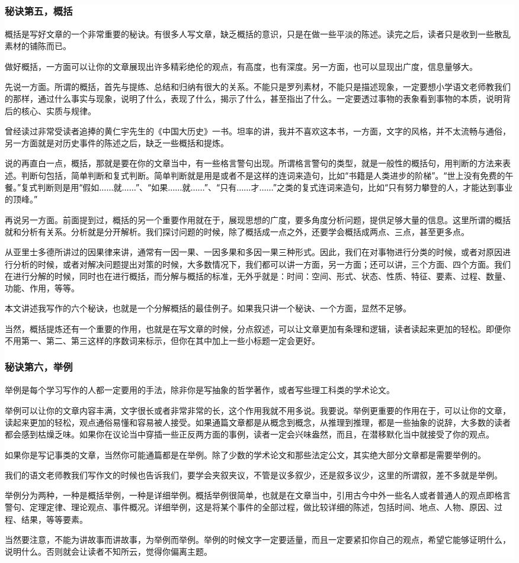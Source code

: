 ### 秘诀第五，概括

概括是写好文章的一个非常重要的秘诀。有很多人写文章，缺乏概括的意识，只是在做一些平淡的陈述。读完之后，读者只是收到一些散乱素材的铺陈而已。

做好概括，一方面可以让你的文章展现出许多精彩绝伦的观点，有高度，也有深度。另一方面，也可以显现出广度，信息量够大。

先说一方面。所谓的概括，首先与提练、总结和归纳有很大的关系。不能只是罗列素材，不能只是描述现象，一定要想小学语文老师教我们的那样，通过什么事实与现象，说明了什么，表现了什么，揭示了什么，甚至指出了什么。一定要透过事物的表象看到事物的本质，说明背后的核心、实质与规律。

曾经读过非常受读者追捧的黄仁宇先生的《中国大历史》一书。坦率的讲，我并不喜欢这本书，一方面，文字的风格，并不太流畅与通俗，另一方面就是对历史事件的陈述之后，缺乏一些概括和提炼。

说的再直白一点，概括，那就是要在你的文章当中，有一些格言警句出现。所谓格言警句的类型，就是一般性的概括句，用判断的方法来表述。判断句包括，简单判断和复式判断。简单判断就是用是或者不是这样的连词来造句，比如“书籍是人类进步的阶梯”。“世上没有免费的午餐。”复式判断则是用“假如……就……”、“如果……就……”、“只有……才……”之类的复式连词来造句，比如“只有努力攀登的人，才能达到事业的顶峰。”

再说另一方面。前面提到过，概括的另一个重要作用就在于，展现思想的广度，要多角度分析问题，提供足够大量的信息。这里所谓的概括就和分析有关系。分析就是分开解析。我们探讨问题的时候，除了概括成一点之外，还要学会概括成两点、三点，甚至更多点。

从亚里士多德所讲过的因果律来讲，通常有一因一果、一因多果和多因一果三种形式。因此，我们在对事物进行分类的时候，或者对原因进行分析的时候，或者对解决问题提出对策的时候，大多数情况下，我们都可以讲一方面，另一方面；还可以讲，三个方面、四个方面。我们在进行分解的时候，同时也在进行概括，而分解与概括的标准，无外乎就是：时间：空间、形式、状态、性质、特征、要素、过程、数量、功能、作用，等等。

本文讲述我写作的六个秘诀，也就是一个分解概括的最佳例子。如果我只讲一个秘诀、一个方面，显然不足够。

当然，概括提炼还有一个重要的作用，也就是在写文章的时候，分点叙述，可以让文章更加有条理和逻辑，读者读起来更加的轻松。即便你不用第一、第二、第三这样的序数词来标示，但你在其中加上一些小标题一定会更好。

### 秘诀第六，举例

举例是每个学习写作的人都一定要用的手法，除非你是写抽象的哲学著作，或者写些理工科类的学术论文。

举例可以让你的文章内容丰满，文字很长或者非常非常的长，这个作用我就不用多说。我要说。举例更重要的作用在于，可以让你的文章，读起来更加的轻松，观点通俗易懂和容易被人接受。如果通篇文章都是从概念到概念，从推理到推理，都是一些抽象的说辞，大多数的读者都会感到枯燥乏味。如果你在议论当中穿插一些正反两方面的事例，读者一定会兴味盎然，而且，在潜移默化当中就接受了你的观点。

如果你是写记事类的文章，当然你可能通篇都是在举例。除了少数的学术论文和那些法定公文，其实绝大部分文章都是需要举例的。

我们的语文老师教我们写作文的时候也告诉我们，要学会夹叙夹议，不管是议多叙少，还是叙多议少，这里的所谓叙，差不多就是举例。

举例分为两种，一种是概括举例，一种是详细举例。概括举例很简单，也就是在文章当中，引用古今中外一些名人或者普通人的观点即格言警句、定理定律、理论观点、事件概况。详细举例，这是将某个事件的全部过程，做比较详细的陈述，包括时间、地点、人物、原因、过程、结果，等等要素。

当然要注意，不能为讲故事而讲故事，为举例而举例。举例的时候文字一定要适量，而且一定要紧扣你自己的观点，希望它能够证明什么，说明什么。否则就会让读者不知所云，觉得你偏离主题。
